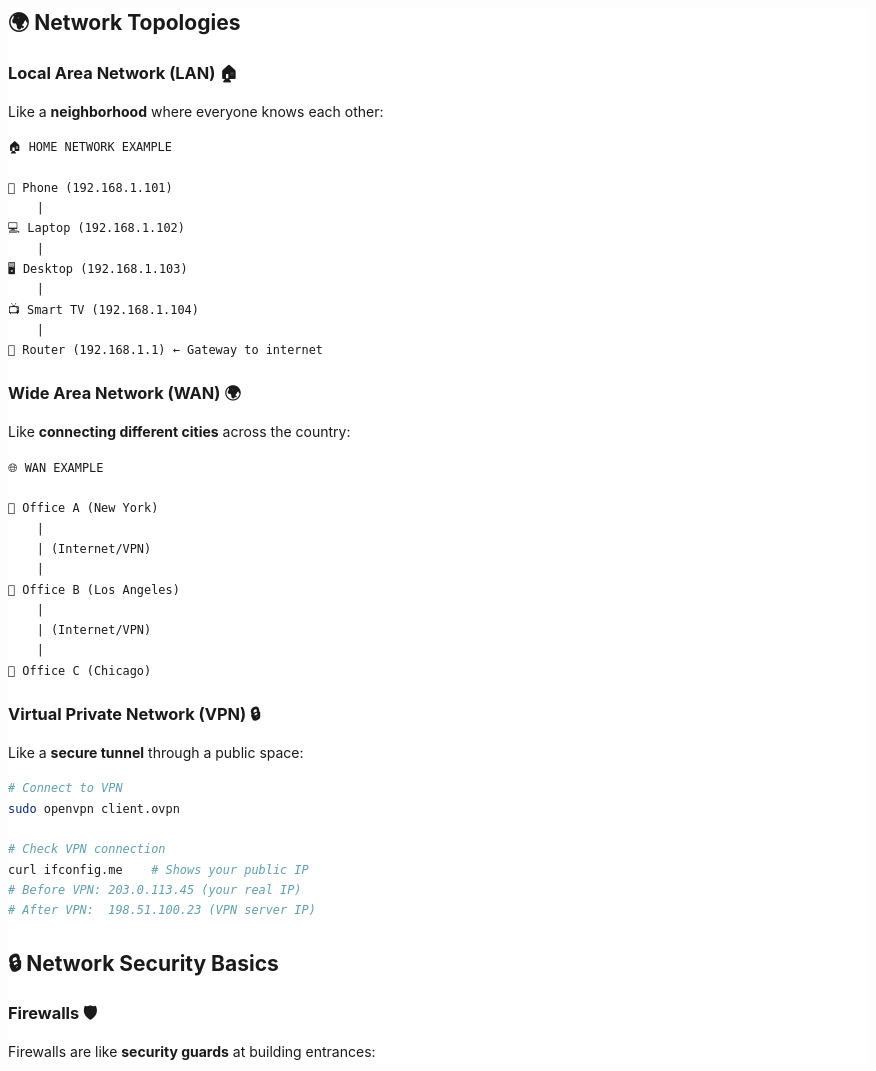 ## 🌍 Network Topologies

### **Local Area Network (LAN)** 🏠
Like a **neighborhood** where everyone knows each other:

```
🏠 HOME NETWORK EXAMPLE

📱 Phone (192.168.1.101)
    |
💻 Laptop (192.168.1.102)
    |
🖥️ Desktop (192.168.1.103)
    |
📺 Smart TV (192.168.1.104)
    |
🏢 Router (192.168.1.1) ← Gateway to internet
```

### **Wide Area Network (WAN)** 🌍
Like **connecting different cities** across the country:

```
🌐 WAN EXAMPLE

🏢 Office A (New York)
    |
    | (Internet/VPN)
    |
🏢 Office B (Los Angeles)
    |
    | (Internet/VPN)
    |
🏢 Office C (Chicago)
```

### **Virtual Private Network (VPN)** 🔒
Like a **secure tunnel** through a public space:

```bash
# Connect to VPN
sudo openvpn client.ovpn

# Check VPN connection
curl ifconfig.me    # Shows your public IP
# Before VPN: 203.0.113.45 (your real IP)
# After VPN:  198.51.100.23 (VPN server IP)
```

## 🔒 Network Security Basics

### **Firewalls** 🛡️
Firewalls are like **security guards** at building entrances:
